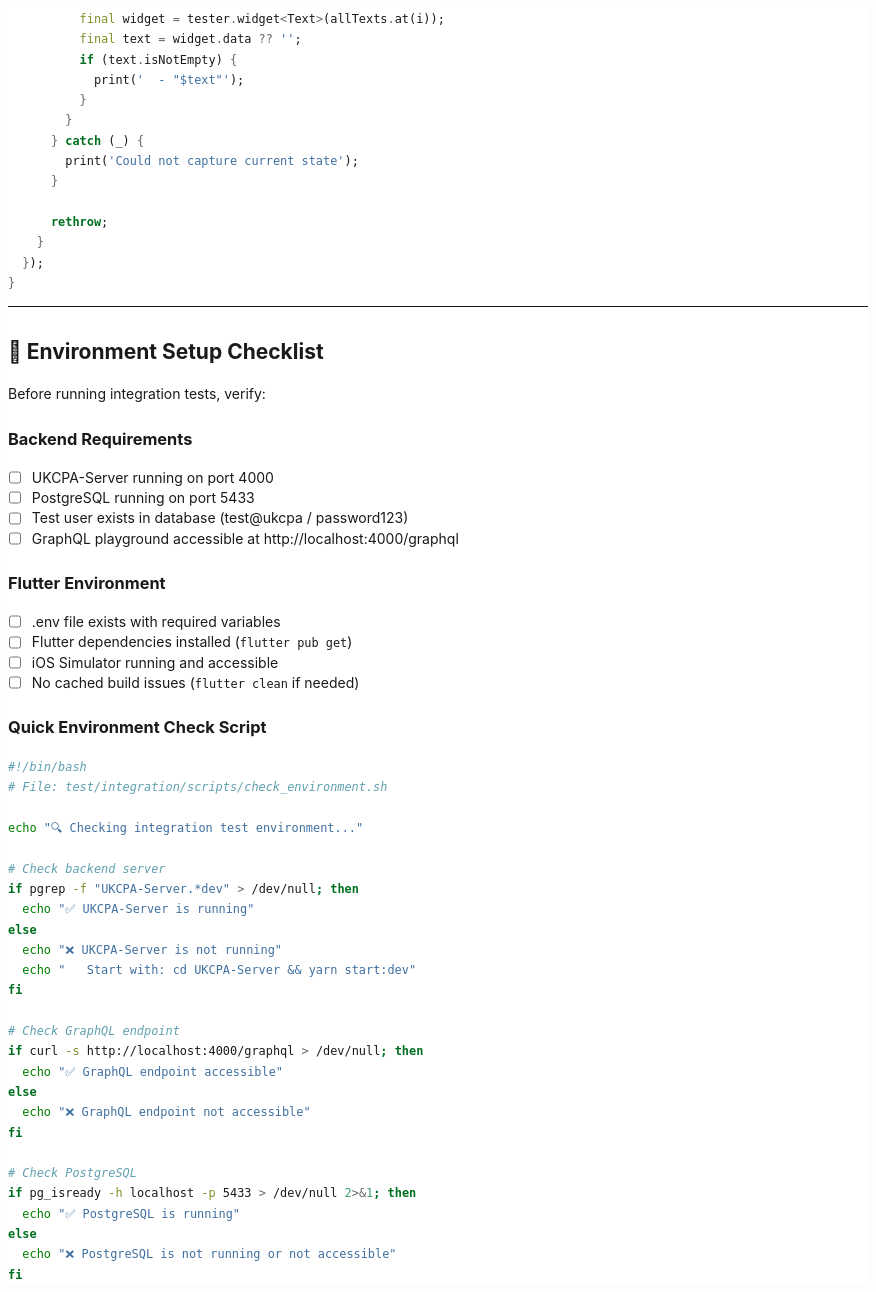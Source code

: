 ```dart
          final widget = tester.widget<Text>(allTexts.at(i));
          final text = widget.data ?? '';
          if (text.isNotEmpty) {
            print('  - "$text"');
          }
        }
      } catch (_) {
        print('Could not capture current state');
      }
      
      rethrow;
    }
  });
}
```

---

## 🚀 Environment Setup Checklist

Before running integration tests, verify:

### Backend Requirements
- [ ] UKCPA-Server running on port 4000
- [ ] PostgreSQL running on port 5433
- [ ] Test user exists in database (test@ukcpa / password123)
- [ ] GraphQL playground accessible at http://localhost:4000/graphql

### Flutter Environment
- [ ] .env file exists with required variables
- [ ] Flutter dependencies installed (`flutter pub get`)
- [ ] iOS Simulator running and accessible
- [ ] No cached build issues (`flutter clean` if needed)

### Quick Environment Check Script
```bash
#!/bin/bash
# File: test/integration/scripts/check_environment.sh

echo "🔍 Checking integration test environment..."

# Check backend server
if pgrep -f "UKCPA-Server.*dev" > /dev/null; then
  echo "✅ UKCPA-Server is running"
else
  echo "❌ UKCPA-Server is not running"
  echo "   Start with: cd UKCPA-Server && yarn start:dev"
fi

# Check GraphQL endpoint
if curl -s http://localhost:4000/graphql > /dev/null; then
  echo "✅ GraphQL endpoint accessible"
else
  echo "❌ GraphQL endpoint not accessible"
fi

# Check PostgreSQL
if pg_isready -h localhost -p 5433 > /dev/null 2>&1; then
  echo "✅ PostgreSQL is running"
else
  echo "❌ PostgreSQL is not running or not accessible"
fi
```